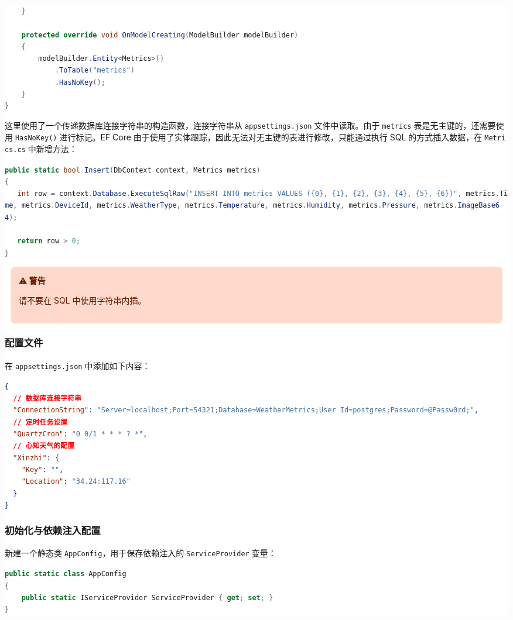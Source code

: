 ```csharp
    }

    protected override void OnModelCreating(ModelBuilder modelBuilder)
    {
        modelBuilder.Entity<Metrics>()
            .ToTable("metrics")
            .HasNoKey();
    }
}
```

这里使用了一个传递数据库连接字符串的构造函数，连接字符串从 `appsettings.json` 文件中读取。由于 `metrics` 表是无主键的，还需要使用 `HasNoKey()` 进行标记。EF Core 由于使用了实体跟踪，因此无法对无主键的表进行修改，只能通过执行 SQL 的方式插入数据，在 `Metrics.cs` 中新增方法：
```csharp
public static bool Insert(DbContext context, Metrics metrics)
{
   int row = context.Database.ExecuteSqlRaw("INSERT INTO metrics VALUES ({0}, {1}, {2}, {3}, {4}, {5}, {6})", metrics.Time, metrics.DeviceId, metrics.WeatherType, metrics.Temperature, metrics.Humidity, metrics.Pressure, metrics.ImageBase64);

   return row > 0;
}
```

<div style="display: block;position: relative;border-radius: 8px;padding: 1rem;background-color: #ffdacc;color: #651b01;margin: 10px">
    <p style="margin-top:0;font-weight: bold">⚠️&nbsp;警告</p>
    <p><span>请不要在 SQL 中使用字符串内插。</span></p>
</div>

### 配置文件

在 `appsettings.json` 中添加如下内容：
```json
{
  // 数据库连接字符串 
  "ConnectionString": "Server=localhost;Port=54321;Database=WeatherMetrics;User Id=postgres;Password=@Passw0rd;",
  // 定时任务设置
  "QuartzCron": "0 0/1 * * * ? *",
  // 心知天气的配置
  "Xinzhi": {
    "Key": "",
    "Location": "34.24:117.16"
  }
}
```

### 初始化与依赖注入配置

新建一个静态类 `AppConfig`，用于保存依赖注入的 `ServiceProvider` 变量：
```csharp
public static class AppConfig
{
    public static IServiceProvider ServiceProvider { get; set; }
}
```
